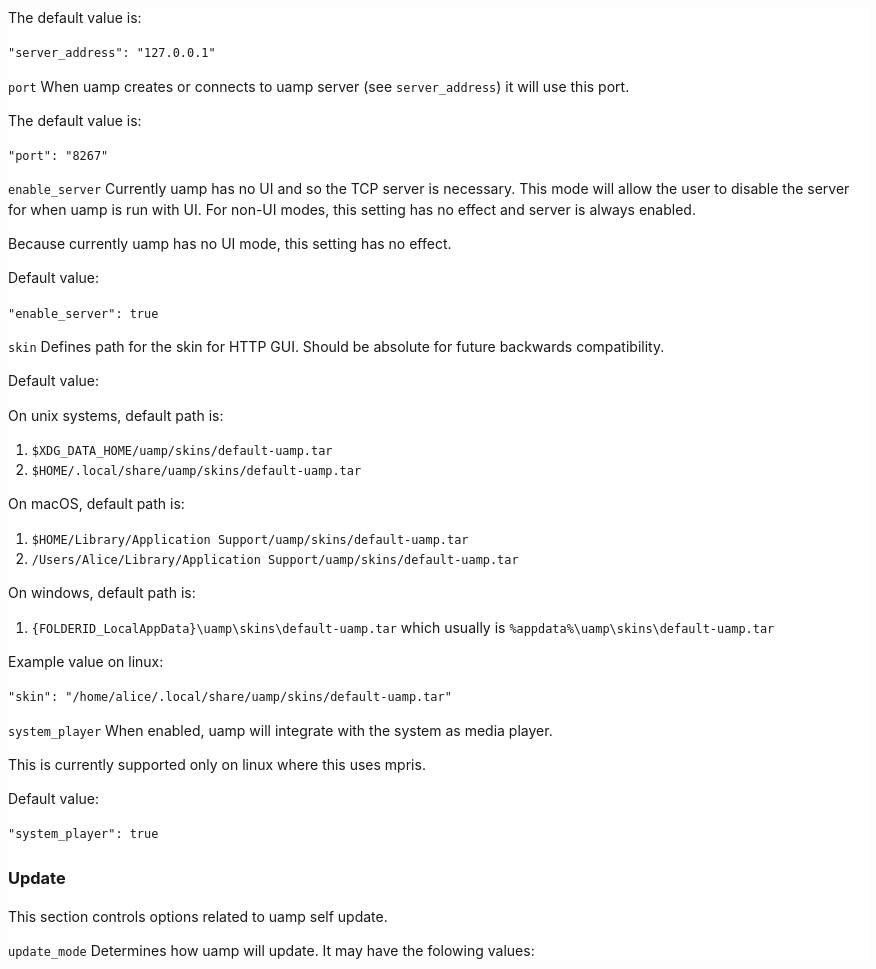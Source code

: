   The default value is:

    "server_address": "127.0.0.1"

`port`
  When uamp creates or connects to uamp server (see `server_address`) it will
  use this port.

  The default value is:

    "port": "8267"

`enable_server`
  Currently uamp has no UI and so the TCP server is necessary. This mode will
  allow the user to disable the server for when uamp is run with UI. For non-UI
  modes, this setting has no effect and server is always enabled.

  Because currently uamp has no UI mode, this setting has no effect.

  Default value:

    "enable_server": true

`skin`
  Defines path for the skin for HTTP GUI. Should be absolute for future
  backwards compatibility.

  Default value:

  On unix systems, default path is:
  1. `$XDG_DATA_HOME/uamp/skins/default-uamp.tar`
  2. `$HOME/.local/share/uamp/skins/default-uamp.tar`
    
  On macOS, default path is:
  1. `$HOME/Library/Application Support/uamp/skins/default-uamp.tar`
  2. `/Users/Alice/Library/Application Support/uamp/skins/default-uamp.tar`

  On windows, default path is:
  1. `{FOLDERID_LocalAppData}\uamp\skins\default-uamp.tar` which usually is
     `%appdata%\uamp\skins\default-uamp.tar`

  Example value on linux:

    "skin": "/home/alice/.local/share/uamp/skins/default-uamp.tar"
    
`system_player`
  When enabled, uamp will integrate with the system as media player.

  This is currently supported only on linux where this uses mpris.

  Default value:

    "system_player": true

### Update

This section controls options related to uamp self update.

`update_mode`
  Determines how uamp will update. It may have the folowing values:
